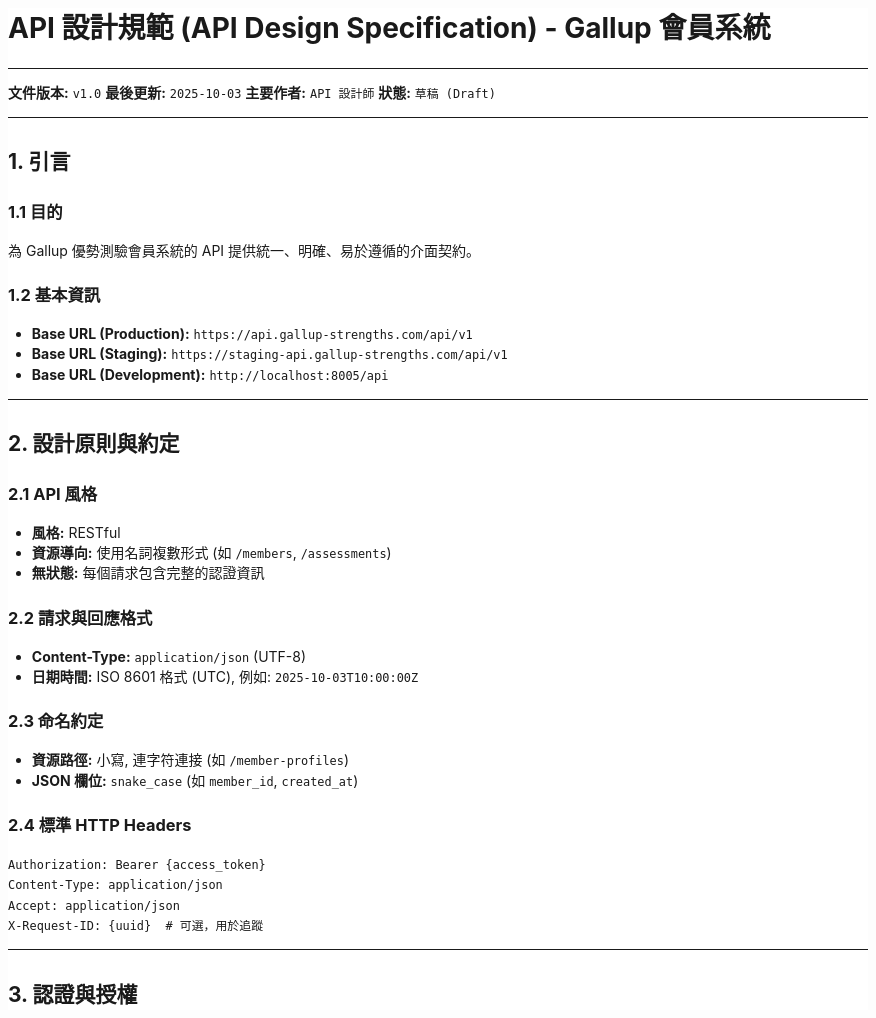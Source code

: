 # API 設計規範 (API Design Specification) - Gallup 會員系統

---

**文件版本:** `v1.0`
**最後更新:** `2025-10-03`
**主要作者:** `API 設計師`
**狀態:** `草稿 (Draft)`

---

## 1. 引言

### 1.1 目的
為 Gallup 優勢測驗會員系統的 API 提供統一、明確、易於遵循的介面契約。

### 1.2 基本資訊
- **Base URL (Production):** `https://api.gallup-strengths.com/api/v1`
- **Base URL (Staging):** `https://staging-api.gallup-strengths.com/api/v1`
- **Base URL (Development):** `http://localhost:8005/api`

---

## 2. 設計原則與約定

### 2.1 API 風格
- **風格:** RESTful
- **資源導向:** 使用名詞複數形式 (如 `/members`, `/assessments`)
- **無狀態:** 每個請求包含完整的認證資訊

### 2.2 請求與回應格式
- **Content-Type:** `application/json` (UTF-8)
- **日期時間:** ISO 8601 格式 (UTC), 例如: `2025-10-03T10:00:00Z`

### 2.3 命名約定
- **資源路徑:** 小寫, 連字符連接 (如 `/member-profiles`)
- **JSON 欄位:** `snake_case` (如 `member_id`, `created_at`)

### 2.4 標準 HTTP Headers
```
Authorization: Bearer {access_token}
Content-Type: application/json
Accept: application/json
X-Request-ID: {uuid}  # 可選，用於追蹤
```

---

## 3. 認證與授權
